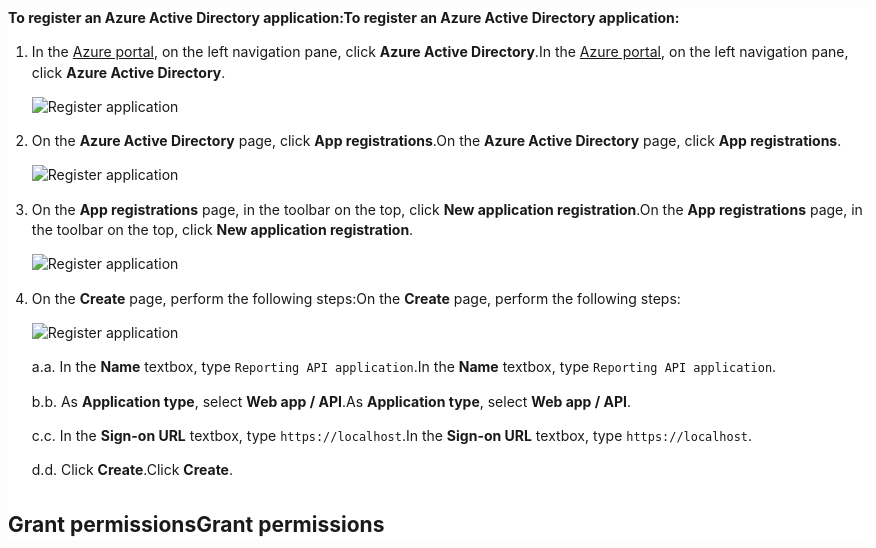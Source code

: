 
<span data-ttu-id="b21ee-122">**To register an Azure Active Directory application:**</span><span class="sxs-lookup"><span data-stu-id="b21ee-122">**To register an Azure Active Directory application:**</span></span>

1. <span data-ttu-id="b21ee-123">In the [Azure portal](https://portal.azure.com), on the left navigation pane, click **Azure Active Directory**.</span><span class="sxs-lookup"><span data-stu-id="b21ee-123">In the [Azure portal](https://portal.azure.com), on the left navigation pane, click **Azure Active Directory**.</span></span>
   
    ![Register application](./media/howto-configure-prerequisites-for-reporting-api/01.png) 

2. <span data-ttu-id="b21ee-125">On the **Azure Active Directory** page, click **App registrations**.</span><span class="sxs-lookup"><span data-stu-id="b21ee-125">On the **Azure Active Directory** page, click **App registrations**.</span></span>

    ![Register application](./media/howto-configure-prerequisites-for-reporting-api/02.png) 

3. <span data-ttu-id="b21ee-127">On the **App registrations** page, in the toolbar on the top, click **New application registration**.</span><span class="sxs-lookup"><span data-stu-id="b21ee-127">On the **App registrations** page, in the toolbar on the top, click **New application registration**.</span></span>

    ![Register application](./media/howto-configure-prerequisites-for-reporting-api/03.png)

4. <span data-ttu-id="b21ee-129">On the **Create** page, perform the following steps:</span><span class="sxs-lookup"><span data-stu-id="b21ee-129">On the **Create** page, perform the following steps:</span></span>

    ![Register application](./media/howto-configure-prerequisites-for-reporting-api/04.png)

    <span data-ttu-id="b21ee-131">a.</span><span class="sxs-lookup"><span data-stu-id="b21ee-131">a.</span></span> <span data-ttu-id="b21ee-132">In the **Name** textbox, type `Reporting API application`.</span><span class="sxs-lookup"><span data-stu-id="b21ee-132">In the **Name** textbox, type `Reporting API application`.</span></span>

    <span data-ttu-id="b21ee-133">b.</span><span class="sxs-lookup"><span data-stu-id="b21ee-133">b.</span></span> <span data-ttu-id="b21ee-134">As **Application type**, select **Web app / API**.</span><span class="sxs-lookup"><span data-stu-id="b21ee-134">As **Application type**, select **Web app / API**.</span></span>

    <span data-ttu-id="b21ee-135">c.</span><span class="sxs-lookup"><span data-stu-id="b21ee-135">c.</span></span> <span data-ttu-id="b21ee-136">In the **Sign-on URL** textbox, type `https://localhost`.</span><span class="sxs-lookup"><span data-stu-id="b21ee-136">In the **Sign-on URL** textbox, type `https://localhost`.</span></span>

    <span data-ttu-id="b21ee-137">d.</span><span class="sxs-lookup"><span data-stu-id="b21ee-137">d.</span></span> <span data-ttu-id="b21ee-138">Click **Create**.</span><span class="sxs-lookup"><span data-stu-id="b21ee-138">Click **Create**.</span></span> 


## <a name="grant-permissions"></a><span data-ttu-id="b21ee-139">Grant permissions</span><span class="sxs-lookup"><span data-stu-id="b21ee-139">Grant permissions</span></span> 
